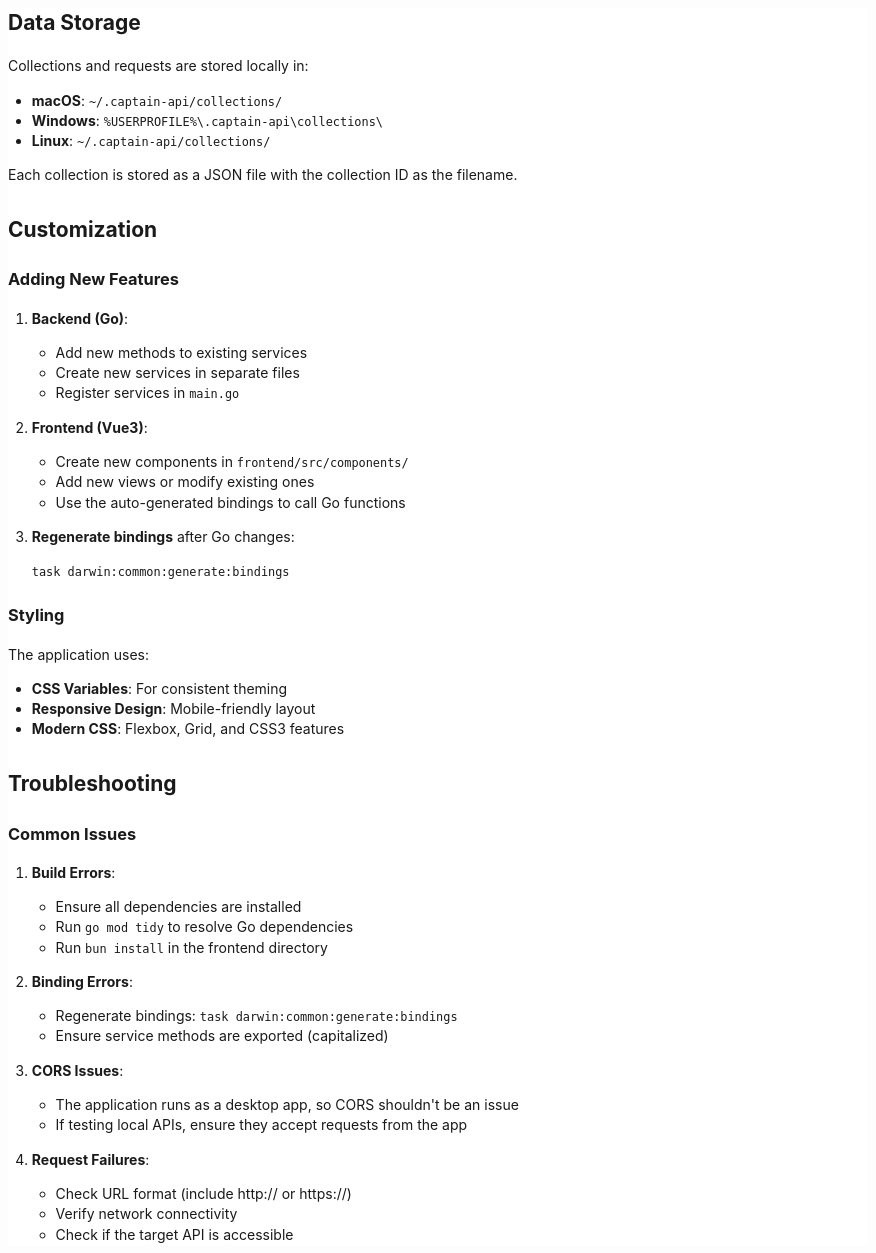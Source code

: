 ## Data Storage

Collections and requests are stored locally in:
- **macOS**: `~/.captain-api/collections/`
- **Windows**: `%USERPROFILE%\.captain-api\collections\`
- **Linux**: `~/.captain-api/collections/`

Each collection is stored as a JSON file with the collection ID as the filename.

## Customization

### Adding New Features

1. **Backend (Go)**:
   - Add new methods to existing services
   - Create new services in separate files
   - Register services in `main.go`

2. **Frontend (Vue3)**:
   - Create new components in `frontend/src/components/`
   - Add new views or modify existing ones
   - Use the auto-generated bindings to call Go functions

3. **Regenerate bindings** after Go changes:
   ```bash
   task darwin:common:generate:bindings
   ```

### Styling

The application uses:
- **CSS Variables**: For consistent theming
- **Responsive Design**: Mobile-friendly layout
- **Modern CSS**: Flexbox, Grid, and CSS3 features

## Troubleshooting

### Common Issues

1. **Build Errors**:
   - Ensure all dependencies are installed
   - Run `go mod tidy` to resolve Go dependencies
   - Run `bun install` in the frontend directory

2. **Binding Errors**:
   - Regenerate bindings: `task darwin:common:generate:bindings`
   - Ensure service methods are exported (capitalized)

3. **CORS Issues**:
   - The application runs as a desktop app, so CORS shouldn't be an issue
   - If testing local APIs, ensure they accept requests from the app

4. **Request Failures**:
   - Check URL format (include http:// or https://)
   - Verify network connectivity
   - Check if the target API is accessible
